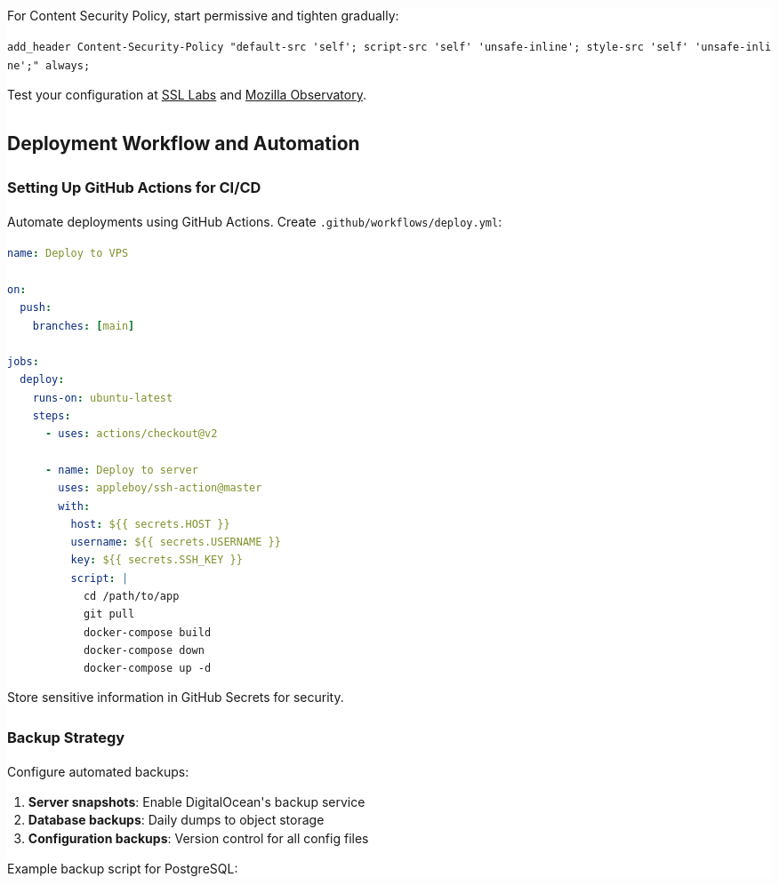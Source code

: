 For Content Security Policy, start permissive and tighten gradually:

```nginx
add_header Content-Security-Policy "default-src 'self'; script-src 'self' 'unsafe-inline'; style-src 'self' 'unsafe-inline';" always;
```

Test your configuration at [SSL Labs](https://www.ssllabs.com/ssltest/) and [Mozilla Observatory](https://observatory.mozilla.org/).

## Deployment Workflow and Automation

### Setting Up GitHub Actions for CI/CD

Automate deployments using GitHub Actions. Create `.github/workflows/deploy.yml`:

```yaml
name: Deploy to VPS

on:
  push:
    branches: [main]

jobs:
  deploy:
    runs-on: ubuntu-latest
    steps:
      - uses: actions/checkout@v2
      
      - name: Deploy to server
        uses: appleboy/ssh-action@master
        with:
          host: ${{ secrets.HOST }}
          username: ${{ secrets.USERNAME }}
          key: ${{ secrets.SSH_KEY }}
          script: |
            cd /path/to/app
            git pull
            docker-compose build
            docker-compose down
            docker-compose up -d
```

Store sensitive information in GitHub Secrets for security.

### Backup Strategy

Configure automated backups:

1. **Server snapshots**: Enable DigitalOcean's backup service
2. **Database backups**: Daily dumps to object storage
3. **Configuration backups**: Version control for all config files

Example backup script for PostgreSQL:
